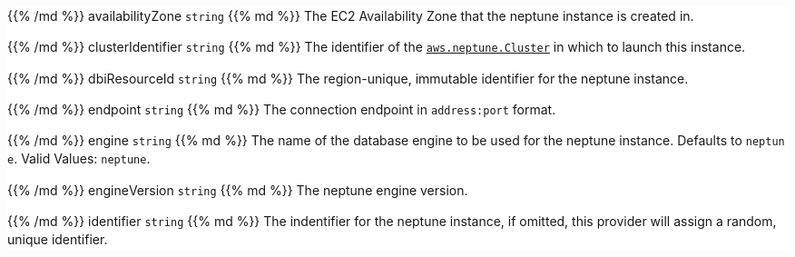 {{% /md %}}</td>
        </tr>
        <tr>
            <td class="align-top">availability<wbr>Zone</td>
            <td class="align-top"><code>string</code></td>
            <td class="align-top">{{% md %}}
The EC2 Availability Zone that the neptune instance is created in.

{{% /md %}}</td>
        </tr>
        <tr>
            <td class="align-top">cluster<wbr>Identifier</td>
            <td class="align-top"><code>string</code></td>
            <td class="align-top">{{% md %}}
The identifier of the [`aws.neptune.Cluster`](https://www.terraform.io/docs/providers/aws/r/neptune_cluster.html) in which to launch this instance.

{{% /md %}}</td>
        </tr>
        <tr>
            <td class="align-top">dbi<wbr>Resource<wbr>Id</td>
            <td class="align-top"><code>string</code></td>
            <td class="align-top">{{% md %}}
The region-unique, immutable identifier for the neptune instance.

{{% /md %}}</td>
        </tr>
        <tr>
            <td class="align-top">endpoint</td>
            <td class="align-top"><code>string</code></td>
            <td class="align-top">{{% md %}}
The connection endpoint in `address:port` format.

{{% /md %}}</td>
        </tr>
        <tr>
            <td class="align-top">engine</td>
            <td class="align-top"><code>string</code></td>
            <td class="align-top">{{% md %}}
The name of the database engine to be used for the neptune instance. Defaults to `neptune`. Valid Values: `neptune`.

{{% /md %}}</td>
        </tr>
        <tr>
            <td class="align-top">engine<wbr>Version</td>
            <td class="align-top"><code>string</code></td>
            <td class="align-top">{{% md %}}
The neptune engine version.

{{% /md %}}</td>
        </tr>
        <tr>
            <td class="align-top">identifier</td>
            <td class="align-top"><code>string</code></td>
            <td class="align-top">{{% md %}}
The indentifier for the neptune instance, if omitted, this provider will assign a random, unique identifier.
